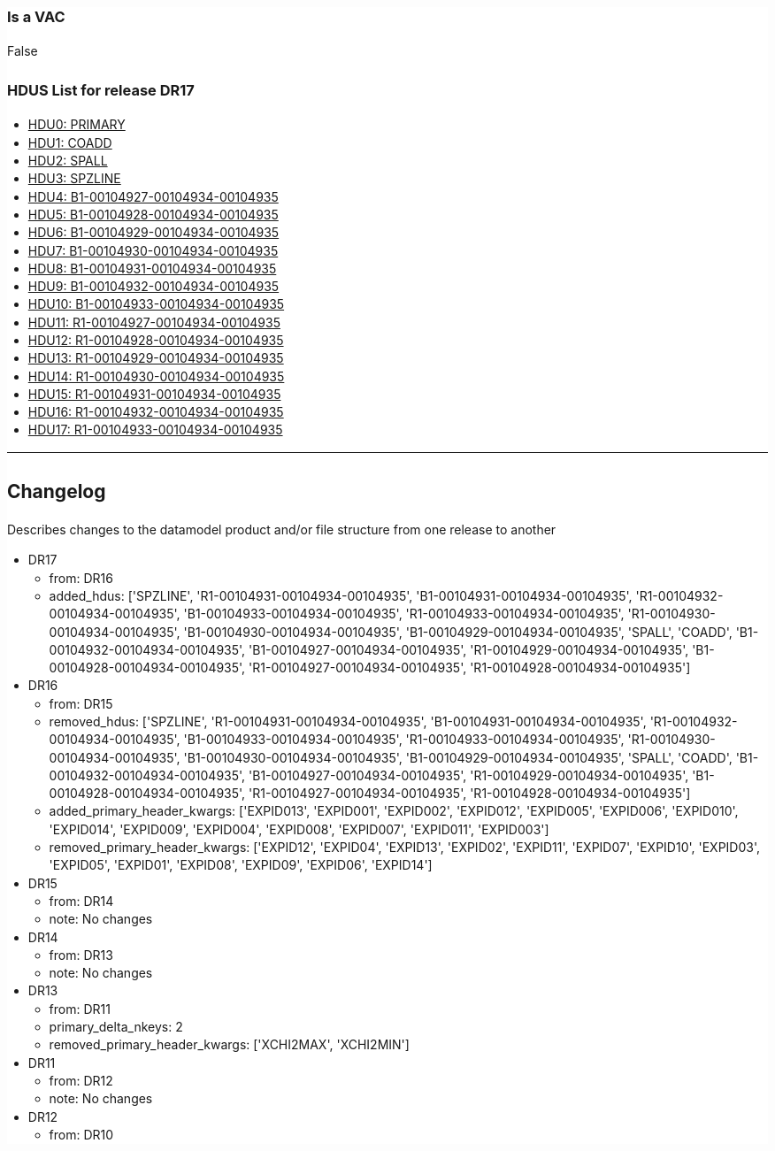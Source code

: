 ### Is a VAC
False

### HDUS List for release DR17
  - [HDU0: PRIMARY](#hdu0-primary)
  - [HDU1: COADD](#hdu1-coadd)
  - [HDU2: SPALL](#hdu2-spall)
  - [HDU3: SPZLINE](#hdu3-spzline)
  - [HDU4: B1-00104927-00104934-00104935](#hdu4-b1-00104927-00104934-00104935)
  - [HDU5: B1-00104928-00104934-00104935](#hdu5-b1-00104928-00104934-00104935)
  - [HDU6: B1-00104929-00104934-00104935](#hdu6-b1-00104929-00104934-00104935)
  - [HDU7: B1-00104930-00104934-00104935](#hdu7-b1-00104930-00104934-00104935)
  - [HDU8: B1-00104931-00104934-00104935](#hdu8-b1-00104931-00104934-00104935)
  - [HDU9: B1-00104932-00104934-00104935](#hdu9-b1-00104932-00104934-00104935)
  - [HDU10: B1-00104933-00104934-00104935](#hdu10-b1-00104933-00104934-00104935)
  - [HDU11: R1-00104927-00104934-00104935](#hdu11-r1-00104927-00104934-00104935)
  - [HDU12: R1-00104928-00104934-00104935](#hdu12-r1-00104928-00104934-00104935)
  - [HDU13: R1-00104929-00104934-00104935](#hdu13-r1-00104929-00104934-00104935)
  - [HDU14: R1-00104930-00104934-00104935](#hdu14-r1-00104930-00104934-00104935)
  - [HDU15: R1-00104931-00104934-00104935](#hdu15-r1-00104931-00104934-00104935)
  - [HDU16: R1-00104932-00104934-00104935](#hdu16-r1-00104932-00104934-00104935)
  - [HDU17: R1-00104933-00104934-00104935](#hdu17-r1-00104933-00104934-00104935)

---

## Changelog
Describes changes to the datamodel product and/or file structure from one release to another
 - DR17
   - from: DR16
   - added_hdus: ['SPZLINE', 'R1-00104931-00104934-00104935', 'B1-00104931-00104934-00104935', 'R1-00104932-00104934-00104935', 'B1-00104933-00104934-00104935', 'R1-00104933-00104934-00104935', 'R1-00104930-00104934-00104935', 'B1-00104930-00104934-00104935', 'B1-00104929-00104934-00104935', 'SPALL', 'COADD', 'B1-00104932-00104934-00104935', 'B1-00104927-00104934-00104935', 'R1-00104929-00104934-00104935', 'B1-00104928-00104934-00104935', 'R1-00104927-00104934-00104935', 'R1-00104928-00104934-00104935']
 - DR16
   - from: DR15
   - removed_hdus: ['SPZLINE', 'R1-00104931-00104934-00104935', 'B1-00104931-00104934-00104935', 'R1-00104932-00104934-00104935', 'B1-00104933-00104934-00104935', 'R1-00104933-00104934-00104935', 'R1-00104930-00104934-00104935', 'B1-00104930-00104934-00104935', 'B1-00104929-00104934-00104935', 'SPALL', 'COADD', 'B1-00104932-00104934-00104935', 'B1-00104927-00104934-00104935', 'R1-00104929-00104934-00104935', 'B1-00104928-00104934-00104935', 'R1-00104927-00104934-00104935', 'R1-00104928-00104934-00104935']
   - added_primary_header_kwargs: ['EXPID013', 'EXPID001', 'EXPID002', 'EXPID012', 'EXPID005', 'EXPID006', 'EXPID010', 'EXPID014', 'EXPID009', 'EXPID004', 'EXPID008', 'EXPID007', 'EXPID011', 'EXPID003']
   - removed_primary_header_kwargs: ['EXPID12', 'EXPID04', 'EXPID13', 'EXPID02', 'EXPID11', 'EXPID07', 'EXPID10', 'EXPID03', 'EXPID05', 'EXPID01', 'EXPID08', 'EXPID09', 'EXPID06', 'EXPID14']
 - DR15
   - from: DR14
   - note: No changes
 - DR14
   - from: DR13
   - note: No changes
 - DR13
   - from: DR11
   - primary_delta_nkeys: 2
   - removed_primary_header_kwargs: ['XCHI2MAX', 'XCHI2MIN']
 - DR11
   - from: DR12
   - note: No changes
 - DR12
   - from: DR10